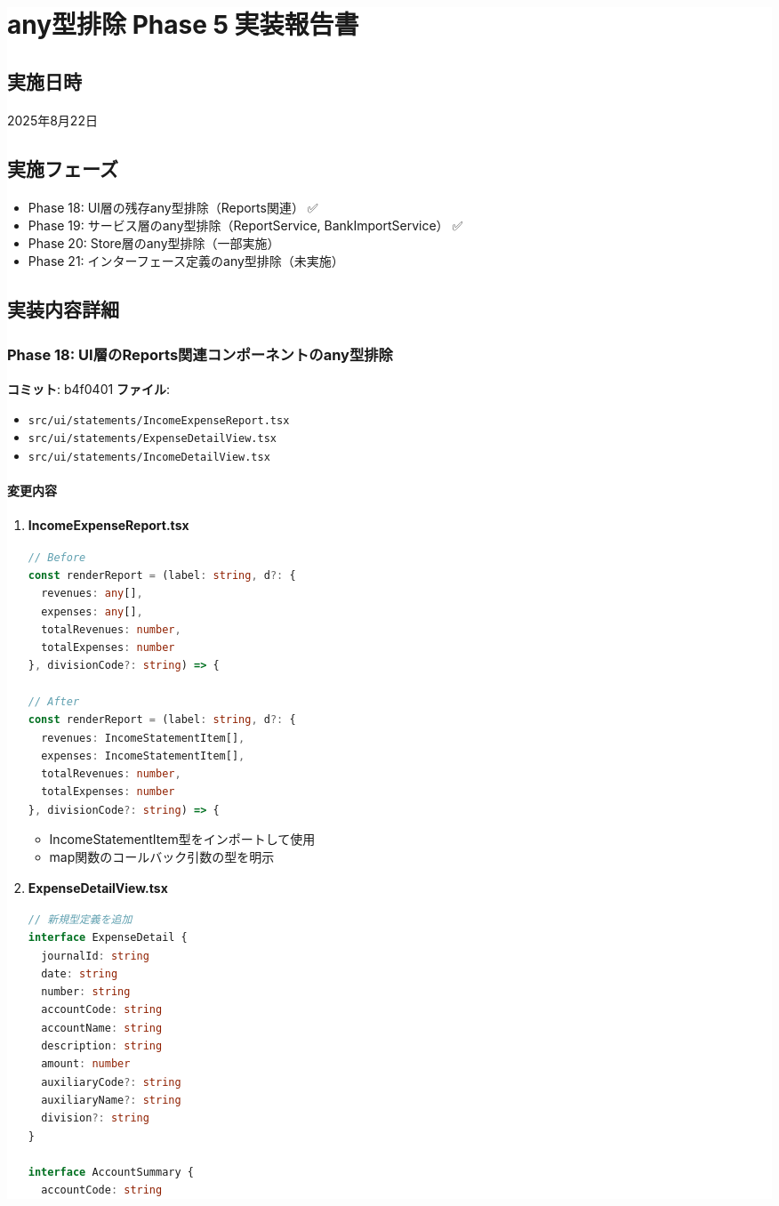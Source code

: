 # any型排除 Phase 5 実装報告書

## 実施日時
2025年8月22日

## 実施フェーズ
- Phase 18: UI層の残存any型排除（Reports関連） ✅
- Phase 19: サービス層のany型排除（ReportService, BankImportService） ✅
- Phase 20: Store層のany型排除（一部実施）
- Phase 21: インターフェース定義のany型排除（未実施）

## 実装内容詳細

### Phase 18: UI層のReports関連コンポーネントのany型排除
**コミット**: b4f0401
**ファイル**: 
- `src/ui/statements/IncomeExpenseReport.tsx`
- `src/ui/statements/ExpenseDetailView.tsx`
- `src/ui/statements/IncomeDetailView.tsx`

#### 変更内容

1. **IncomeExpenseReport.tsx**
   ```typescript
   // Before
   const renderReport = (label: string, d?: { 
     revenues: any[], 
     expenses: any[], 
     totalRevenues: number, 
     totalExpenses: number 
   }, divisionCode?: string) => {
   
   // After
   const renderReport = (label: string, d?: { 
     revenues: IncomeStatementItem[], 
     expenses: IncomeStatementItem[], 
     totalRevenues: number, 
     totalExpenses: number 
   }, divisionCode?: string) => {
   ```
   - IncomeStatementItem型をインポートして使用
   - map関数のコールバック引数の型を明示

2. **ExpenseDetailView.tsx**
   ```typescript
   // 新規型定義を追加
   interface ExpenseDetail {
     journalId: string
     date: string
     number: string
     accountCode: string
     accountName: string
     description: string
     amount: number
     auxiliaryCode?: string
     auxiliaryName?: string
     division?: string
   }
   
   interface AccountSummary {
     accountCode: string
   ```